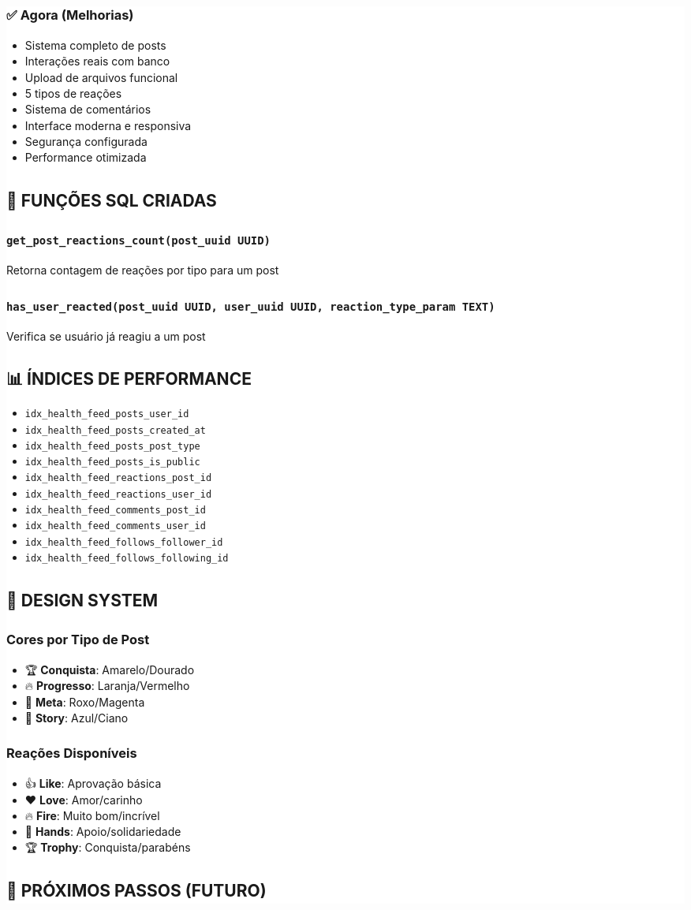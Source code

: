 ### ✅ **Agora (Melhorias)**
- Sistema completo de posts
- Interações reais com banco
- Upload de arquivos funcional
- 5 tipos de reações
- Sistema de comentários
- Interface moderna e responsiva
- Segurança configurada
- Performance otimizada

## 🔧 FUNÇÕES SQL CRIADAS

### `get_post_reactions_count(post_uuid UUID)`
Retorna contagem de reações por tipo para um post

### `has_user_reacted(post_uuid UUID, user_uuid UUID, reaction_type_param TEXT)`
Verifica se usuário já reagiu a um post

## 📊 ÍNDICES DE PERFORMANCE

- `idx_health_feed_posts_user_id`
- `idx_health_feed_posts_created_at`
- `idx_health_feed_posts_post_type`
- `idx_health_feed_posts_is_public`
- `idx_health_feed_reactions_post_id`
- `idx_health_feed_reactions_user_id`
- `idx_health_feed_comments_post_id`
- `idx_health_feed_comments_user_id`
- `idx_health_feed_follows_follower_id`
- `idx_health_feed_follows_following_id`

## 🎨 DESIGN SYSTEM

### Cores por Tipo de Post
- 🏆 **Conquista**: Amarelo/Dourado
- 🔥 **Progresso**: Laranja/Vermelho
- 🎯 **Meta**: Roxo/Magenta
- 📖 **Story**: Azul/Ciano

### Reações Disponíveis
- 👍 **Like**: Aprovação básica
- ❤️ **Love**: Amor/carinho
- 🔥 **Fire**: Muito bom/incrível
- 🤝 **Hands**: Apoio/solidariedade
- 🏆 **Trophy**: Conquista/parabéns

## 🔮 PRÓXIMOS PASSOS (FUTURO)
